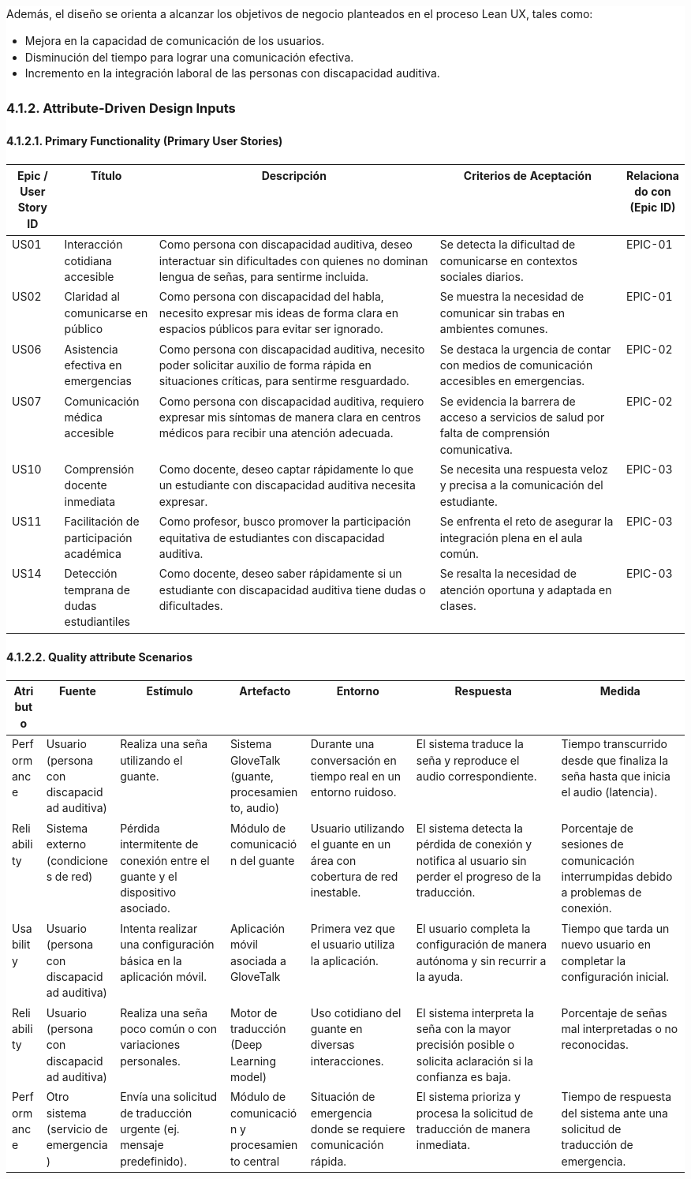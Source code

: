 Además, el diseño se orienta a alcanzar los objetivos de negocio planteados en el proceso Lean UX, tales como:
- Mejora en la capacidad de comunicación de los usuarios.
- Disminución del tiempo para lograr una comunicación efectiva.
- Incremento en la integración laboral de las personas con discapacidad auditiva.

### 4.1.2. Attribute-Driven Design Inputs

#### 4.1.2.1. Primary Functionality (Primary User Stories)
| Epic / User Story ID | Título                            | Descripción                                                                                      | Criterios de Aceptación                                                     | Relacionado con (Epic ID) |
|----------------------|-----------------------------------|------------------------------------------------------------------------------------------------|----------------------------------------------------------------------------|----------------------------|
| US01                 | Interacción cotidiana accesible   | Como persona con discapacidad auditiva, deseo interactuar sin dificultades con quienes no dominan lengua de señas, para sentirme incluida. | Se detecta la dificultad de comunicarse en contextos sociales diarios.     | EPIC-01                    |
| US02                 | Claridad al comunicarse en público | Como persona con discapacidad del habla, necesito expresar mis ideas de forma clara en espacios públicos para evitar ser ignorado. | Se muestra la necesidad de comunicar sin trabas en ambientes comunes.      | EPIC-01                    |
| US06                 | Asistencia efectiva en emergencias | Como persona con discapacidad auditiva, necesito poder solicitar auxilio de forma rápida en situaciones críticas, para sentirme resguardado. | Se destaca la urgencia de contar con medios de comunicación accesibles en emergencias. | EPIC-02                    |
| US07                 | Comunicación médica accesible     | Como persona con discapacidad auditiva, requiero expresar mis síntomas de manera clara en centros médicos para recibir una atención adecuada. | Se evidencia la barrera de acceso a servicios de salud por falta de comprensión comunicativa. | EPIC-02                    |
| US10                 | Comprensión docente inmediata      | Como docente, deseo captar rápidamente lo que un estudiante con discapacidad auditiva necesita expresar. | Se necesita una respuesta veloz y precisa a la comunicación del estudiante. | EPIC-03                    |
| US11                 | Facilitación de participación académica | Como profesor, busco promover la participación equitativa de estudiantes con discapacidad auditiva. | Se enfrenta el reto de asegurar la integración plena en el aula común.     | EPIC-03                    |
| US14                 | Detección temprana de dudas estudiantiles | Como docente, deseo saber rápidamente si un estudiante con discapacidad auditiva tiene dudas o dificultades. | Se resalta la necesidad de atención oportuna y adaptada en clases.         | EPIC-03                    |

#### 4.1.2.2. Quality attribute Scenarios

| Atributo     | Fuente                                 | Estímulo                                                              | Artefacto                          | Entorno                                                        | Respuesta                                                                 | Medida                                                             |
|--------------|----------------------------------------|-----------------------------------------------------------------------|------------------------------------|-----------------------------------------------------------------|-------------------------------------------------------------------------|--------------------------------------------------------------------|
| Performance  | Usuario (persona con discapacidad auditiva) | Realiza una seña utilizando el guante.                                | Sistema GloveTalk (guante, procesamiento, audio) | Durante una conversación en tiempo real en un entorno ruidoso. | El sistema traduce la seña y reproduce el audio correspondiente.         | Tiempo transcurrido desde que finaliza la seña hasta que inicia el audio (latencia). |
| Reliability  | Sistema externo (condiciones de red)    | Pérdida intermitente de conexión entre el guante y el dispositivo asociado. | Módulo de comunicación del guante  | Usuario utilizando el guante en un área con cobertura de red inestable. | El sistema detecta la pérdida de conexión y notifica al usuario sin perder el progreso de la traducción. | Porcentaje de sesiones de comunicación interrumpidas debido a problemas de conexión. |
| Usability    | Usuario (persona con discapacidad auditiva) | Intenta realizar una configuración básica en la aplicación móvil.     | Aplicación móvil asociada a GloveTalk | Primera vez que el usuario utiliza la aplicación.              | El usuario completa la configuración de manera autónoma y sin recurrir a la ayuda. | Tiempo que tarda un nuevo usuario en completar la configuración inicial. |
| Reliability  | Usuario (persona con discapacidad auditiva) | Realiza una seña poco común o con variaciones personales.             | Motor de traducción (Deep Learning model) | Uso cotidiano del guante en diversas interacciones.           | El sistema interpreta la seña con la mayor precisión posible o solicita aclaración si la confianza es baja. | Porcentaje de señas mal interpretadas o no reconocidas. |
| Performance  | Otro sistema (servicio de emergencia)  | Envía una solicitud de traducción urgente (ej. mensaje predefinido).   | Módulo de comunicación y procesamiento central | Situación de emergencia donde se requiere comunicación rápida. | El sistema prioriza y procesa la solicitud de traducción de manera inmediata. | Tiempo de respuesta del sistema ante una solicitud de traducción de emergencia. |